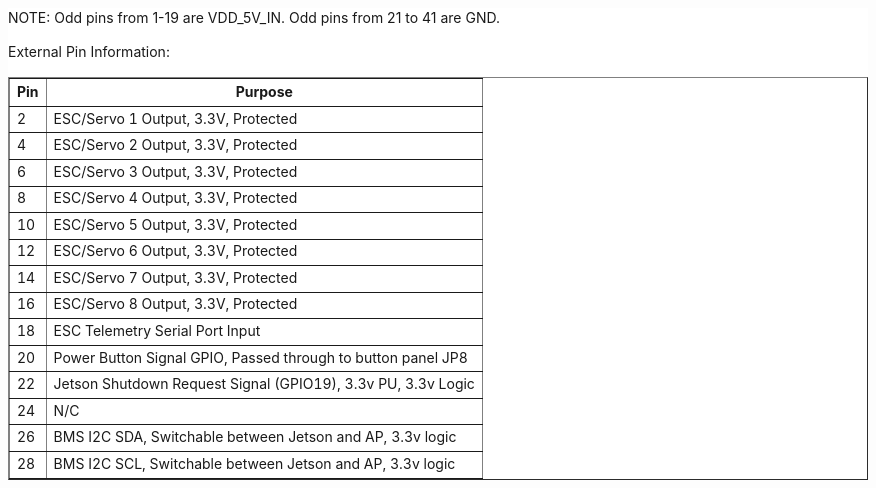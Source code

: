 NOTE: Odd pins from 1-19 are VDD_5V_IN. Odd pins from 21 to 41 are GND.

External Pin Information:
   <table border="1" class="docutils">
   <tbody>
   <tr>
   <th>Pin</th>
   <th>Purpose</th>
   </tr>
   <tr>
   <td>2</td>
   <td>ESC/Servo 1 Output, 3.3V, Protected</td>
   </tr>
   <tr>
   <td>4</td>
   <td>ESC/Servo 2 Output, 3.3V, Protected</td>
   </tr>
   <tr>
   <td>6</td>
   <td>ESC/Servo 3 Output, 3.3V, Protected</td>
   </tr>
   <tr>
   <td>8</td>
   <td>ESC/Servo 4 Output, 3.3V, Protected</td>
   </tr>
   <tr>
   <td>10</td>
   <td>ESC/Servo 5 Output, 3.3V, Protected</td>
   </tr>
   <tr>
   <td>12</td>
   <td>ESC/Servo 6 Output, 3.3V, Protected</td>
   </tr>
   <tr>
   <td>14</td>
   <td>ESC/Servo 7 Output, 3.3V, Protected</td>
   </tr>
   <tr>
   <td>16</td>
   <td>ESC/Servo 8 Output, 3.3V, Protected</td>
   </tr>
   <tr>
   <td>18</td>
   <td>ESC Telemetry Serial Port Input</td>
   </tr>
   <tr>
   <td>20</td>
   <td>Power Button Signal GPIO, Passed through to button panel JP8</td>
   </tr>
   <tr>
   <td>22</td>
   <td>Jetson Shutdown Request Signal (GPIO19), 3.3v PU, 3.3v Logic</td>
   </tr>
   <tr>
   <td>24</td>
   <td>N/C</td>
   </tr>
   <tr>
   <td>26</td>
   <td>BMS I2C SDA, Switchable between Jetson and AP, 3.3v logic</td>
   </tr>
   <tr>
   <td>28</td>
   <td>BMS I2C SCL, Switchable between Jetson and AP, 3.3v logic</td>